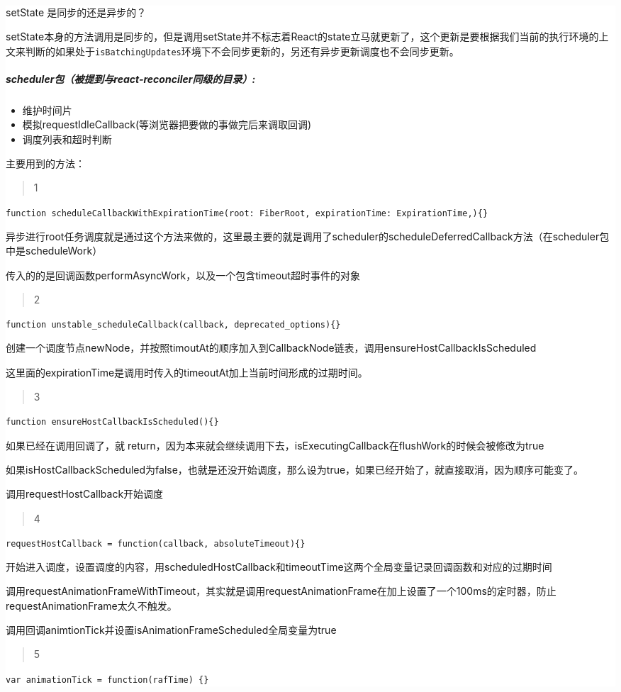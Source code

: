 ```
```

setState 是同步的还是异步的？

setState本身的方法调用是同步的，但是调用setState并不标志着React的state立马就更新了，这个更新是要根据我们当前的执行环境的上文来判断的如果处于`isBatchingUpdates`环境下不会同步更新的，另还有异步更新调度也不会同步更新。

##### scheduler包（被提到与react-reconciler同级的目录）:

- 维护时间片
- 模拟requestIdleCallback(等浏览器把要做的事做完后来调取回调)
- 调度列表和超时判断

主要用到的方法：
> 1

```
function scheduleCallbackWithExpirationTime(root: FiberRoot, expirationTime: ExpirationTime,){}
```

异步进行root任务调度就是通过这个方法来做的，这里最主要的就是调用了scheduler的scheduleDeferredCallback方法（在scheduler包中是scheduleWork）

传入的的是回调函数performAsyncWork，以及一个包含timeout超时事件的对象

> 2

```
function unstable_scheduleCallback(callback, deprecated_options){}
```

创建一个调度节点newNode，并按照timoutAt的顺序加入到CallbackNode链表，调用ensureHostCallbackIsScheduled

这里面的expirationTime是调用时传入的timeoutAt加上当前时间形成的过期时间。

> 3

```
function ensureHostCallbackIsScheduled(){}
```

如果已经在调用回调了，就 return，因为本来就会继续调用下去，isExecutingCallback在flushWork的时候会被修改为true

如果isHostCallbackScheduled为false，也就是还没开始调度，那么设为true，如果已经开始了，就直接取消，因为顺序可能变了。

调用requestHostCallback开始调度

> 4

```
requestHostCallback = function(callback, absoluteTimeout){}
```

开始进入调度，设置调度的内容，用scheduledHostCallback和timeoutTime这两个全局变量记录回调函数和对应的过期时间

调用requestAnimationFrameWithTimeout，其实就是调用requestAnimationFrame在加上设置了一个100ms的定时器，防止requestAnimationFrame太久不触发。

调用回调animtionTick并设置isAnimationFrameScheduled全局变量为true

> 5

```
var animationTick = function(rafTime) {}
```
